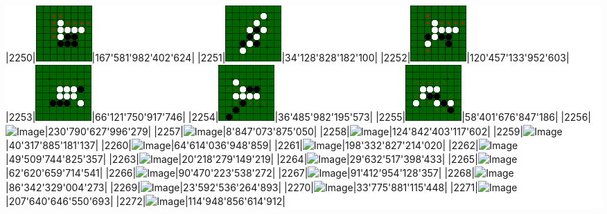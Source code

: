 |2250|![Image](https://raw.githubusercontent.com/PanicSheep/ReversiPerftCUDA/master/docs/ply7/-------------------O-------OOOO----OXX-----XXX------------------.png)|167'581'982'402'624|
|2251|![Image](https://raw.githubusercontent.com/PanicSheep/ReversiPerftCUDA/master/docs/ply7/-------------O------O------OXO-----XO-----XOX-----O-------------.png)|34'128'828'182'100|
|2252|![Image](https://raw.githubusercontent.com/PanicSheep/ReversiPerftCUDA/master/docs/ply7/-------------------O-------OOOO---XOXX----O--X------------------.png)|120'457'133'952'603|
|2253|![Image](https://raw.githubusercontent.com/PanicSheep/ReversiPerftCUDA/master/docs/ply7/---------------------------OOOX----OOO----XXX-O-----------------.png)|66'121'750'917'746|
|2254|![Image](https://raw.githubusercontent.com/PanicSheep/ReversiPerftCUDA/master/docs/ply7/------------------O--------OXX----OOOO-----X------X------X------.png)|36'485'982'195'573|
|2255|![Image](https://raw.githubusercontent.com/PanicSheep/ReversiPerftCUDA/master/docs/ply7/--------------------------OOO-----OXX----O--OXO-------X---------.png)|58'401'676'847'186|
|2256|![Image](https://raw.githubusercontent.com/PanicSheep/ReversiPerftCUDA/master/docs/ply7/------------------OO------XOXX-----OOO-----OX-------------------.png)|230'790'627'996'279|
|2257|![Image](https://raw.githubusercontent.com/PanicSheep/ReversiPerftCUDA/master/docs/ply7/--------------------OOO----OX---OOOOO-----X---------------------.png)|8'847'073'875'050|
|2258|![Image](https://raw.githubusercontent.com/PanicSheep/ReversiPerftCUDA/master/docs/ply7/------------------O--------OO-----OOO-----OXXX-----X------------.png)|124'842'403'117'602|
|2259|![Image](https://raw.githubusercontent.com/PanicSheep/ReversiPerftCUDA/master/docs/ply7/-------------O-----OO------OX----OOXX-----X------X--------------.png)|40'317'885'181'137|
|2260|![Image](https://raw.githubusercontent.com/PanicSheep/ReversiPerftCUDA/master/docs/ply7/-----------------O---O----OXXX----OOO----XO---------------------.png)|64'614'036'948'859|
|2261|![Image](https://raw.githubusercontent.com/PanicSheep/ReversiPerftCUDA/master/docs/ply7/-------------------O-O----XOXX-----OO------OOX------------------.png)|198'332'827'214'020|
|2262|![Image](https://raw.githubusercontent.com/PanicSheep/ReversiPerftCUDA/master/docs/ply7/------------------O-O------OOOO----OO------XXX------------------.png)|49'509'744'825'357|
|2263|![Image](https://raw.githubusercontent.com/PanicSheep/ReversiPerftCUDA/master/docs/ply7/----------------------O---OOOOO----OX-O----XO-------------------.png)|20'218'279'149'219|
|2264|![Image](https://raw.githubusercontent.com/PanicSheep/ReversiPerftCUDA/master/docs/ply7/---------------------O-----OO------OXO---OOX--O---X-------------.png)|29'632'517'398'433|
|2265|![Image](https://raw.githubusercontent.com/PanicSheep/ReversiPerftCUDA/master/docs/ply7/---------------------O-----OO------OOX----XXO-X-----O-----------.png)|62'620'659'714'541|
|2266|![Image](https://raw.githubusercontent.com/PanicSheep/ReversiPerftCUDA/master/docs/ply7/-------------------O------OOO----OOOX------XXX------------------.png)|90'470'223'538'272|
|2267|![Image](https://raw.githubusercontent.com/PanicSheep/ReversiPerftCUDA/master/docs/ply7/--------------------O------OOX-----OX-----OXO----O--O-----------.png)|91'412'954'128'357|
|2268|![Image](https://raw.githubusercontent.com/PanicSheep/ReversiPerftCUDA/master/docs/ply7/-------------------O-------OOX----XOOX-----O-O--------O---------.png)|86'342'329'004'273|
|2269|![Image](https://raw.githubusercontent.com/PanicSheep/ReversiPerftCUDA/master/docs/ply7/--------------------------OOO------OX-----OOOX----X------X------.png)|23'592'536'264'893|
|2270|![Image](https://raw.githubusercontent.com/PanicSheep/ReversiPerftCUDA/master/docs/ply7/---------------------O-----OO------OX------OXXX-----O------O----.png)|33'775'881'115'448|
|2271|![Image](https://raw.githubusercontent.com/PanicSheep/ReversiPerftCUDA/master/docs/ply7/--------------------------OOX-----XOXX-----OOOX-----------------.png)|207'640'646'550'693|
|2272|![Image](https://raw.githubusercontent.com/PanicSheep/ReversiPerftCUDA/master/docs/ply7/-------------------O-----OOOOO-----XXX----XO--------------------.png)|114'948'856'614'912|